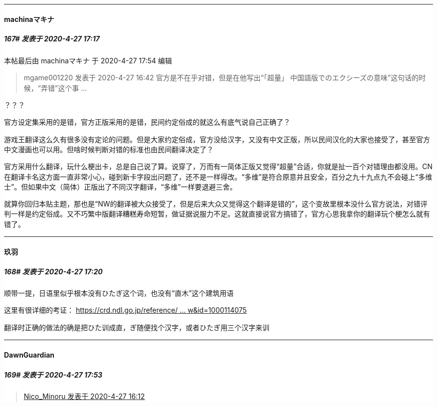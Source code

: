 


-----

####  machinaマキナ  
##### 167#       发表于 2020-4-27 17:17



 本帖最后由 machinaマキナ 于 2020-4-27 17:54 编辑 
<blockquote>mgame001220 发表于 2020-4-27 16:42
官方是不在乎对错，但是在他写出“「超量」 中国語版でのエクシーズの意味”这句话的时候，“弄错”这个事 ...</blockquote>

？？？

官方设定集采用的是错，官方正版采用的是错，民间约定俗成的就这么有底气说自己正确了？

游戏王翻译这么久有很多没有定论的问题。但是大家约定俗成，官方没给汉字，又没有中文正版，所以民间汉化的大家也接受了，甚至官方中文漫画也可以用。但啥时候判断对错的标准也由民间翻译决定了？

官方采用什么翻译，玩什么梗出卡，总是自己说了算。说穿了，万而有一简体正版又觉得“超量”合适，你就是扯一百个对错理由都没用。CN在翻译卡名这方面一直非常小心，碰到新卡字段出问题了，还不是一样得改。“多维”是符合原意并且安全，百分之九十九点九不会碰上“多维士”。但如果中文（简体）正版出了不同汉字翻译，“多维”一样要退避三舍。


就算你回归本贴主题，那也是“NW的翻译被大众接受了，但是后来大众又觉得这个翻译是错的”，这个变故里根本没什么官方说法，对错评判一样是约定俗成。又不巧繁中版翻译糟糕寿命短暂，做证据说服力不足。这就直接说官方搞错了，官方心思我拿你的翻译玩个梗怎么就有错了。







-----

####  玖羽  
##### 168#       发表于 2020-4-27 17:20




顺带一提，日语里似乎根本没有ひたぎ这个词，也没有“直木”这个建筑用语


这里有很详细的考证：
[https://crd.ndl.go.jp/reference/ ... w&amp;id=1000114075](https://crd.ndl.go.jp/reference/modules/d3ndlcrdentry/index.php?page=ref_view&amp;id=1000114075)


翻译时正确的做法的确是把ひた训成直，ぎ随便找个汉字，或者ひたぎ用三个汉字来训







-----

####  DawnGuardian  
##### 169#       发表于 2020-4-27 17:53



<blockquote><a href="httphttps://bbs.saraba1st.com/2b/forum.php?mod=redirect&amp;goto=findpost&amp;pid=47224318&amp;ptid=1929876" target="_blank">Nico_Minoru 发表于 2020-4-27 16:12</a>
